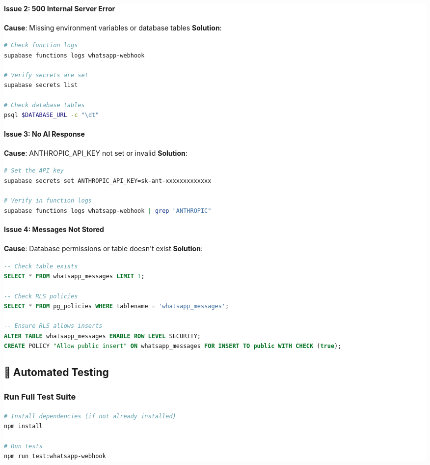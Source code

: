 #### Issue 2: 500 Internal Server Error
**Cause**: Missing environment variables or database tables
**Solution**:
```bash
# Check function logs
supabase functions logs whatsapp-webhook

# Verify secrets are set
supabase secrets list

# Check database tables
psql $DATABASE_URL -c "\dt"
```

#### Issue 3: No AI Response
**Cause**: ANTHROPIC_API_KEY not set or invalid
**Solution**:
```bash
# Set the API key
supabase secrets set ANTHROPIC_API_KEY=sk-ant-xxxxxxxxxxxxx

# Verify in function logs
supabase functions logs whatsapp-webhook | grep "ANTHROPIC"
```

#### Issue 4: Messages Not Stored
**Cause**: Database permissions or table doesn't exist
**Solution**:
```sql
-- Check table exists
SELECT * FROM whatsapp_messages LIMIT 1;

-- Check RLS policies
SELECT * FROM pg_policies WHERE tablename = 'whatsapp_messages';

-- Ensure RLS allows inserts
ALTER TABLE whatsapp_messages ENABLE ROW LEVEL SECURITY;
CREATE POLICY "Allow public insert" ON whatsapp_messages FOR INSERT TO public WITH CHECK (true);
```

## 🧪 Automated Testing

### Run Full Test Suite

```bash
# Install dependencies (if not already installed)
npm install

# Run tests
npm run test:whatsapp-webhook
```
